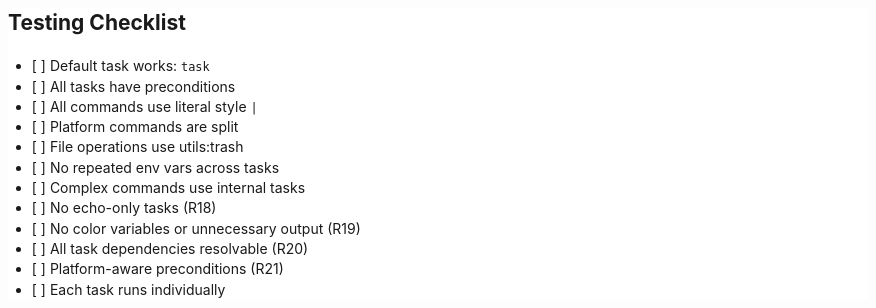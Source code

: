## Testing Checklist

- \[ ] Default task works: `task`
- \[ ] All tasks have preconditions
- \[ ] All commands use literal style `|`
- \[ ] Platform commands are split
- \[ ] File operations use utils:trash
- \[ ] No repeated env vars across tasks
- \[ ] Complex commands use internal tasks
- \[ ] No echo-only tasks (R18)
- \[ ] No color variables or unnecessary output (R19)
- \[ ] All task dependencies resolvable (R20)
- \[ ] Platform-aware preconditions (R21)
- \[ ] Each task runs individually
